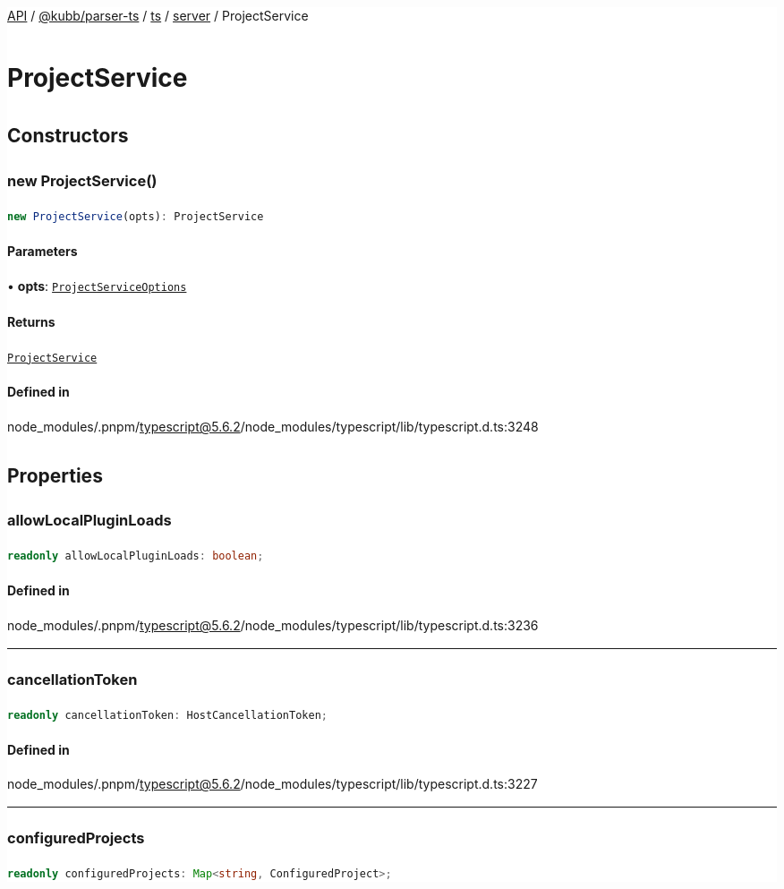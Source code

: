 [API](../../../../../../../packages.md) / [@kubb/parser-ts](../../../../../index.md) / [ts](../../../index.md) / [server](../index.md) / ProjectService

# ProjectService

## Constructors

### new ProjectService()

```ts
new ProjectService(opts): ProjectService
```

#### Parameters

• **opts**: [`ProjectServiceOptions`](../interfaces/ProjectServiceOptions.md)

#### Returns

[`ProjectService`](ProjectService.md)

#### Defined in

node\_modules/.pnpm/typescript@5.6.2/node\_modules/typescript/lib/typescript.d.ts:3248

## Properties

### allowLocalPluginLoads

```ts
readonly allowLocalPluginLoads: boolean;
```

#### Defined in

node\_modules/.pnpm/typescript@5.6.2/node\_modules/typescript/lib/typescript.d.ts:3236

***

### cancellationToken

```ts
readonly cancellationToken: HostCancellationToken;
```

#### Defined in

node\_modules/.pnpm/typescript@5.6.2/node\_modules/typescript/lib/typescript.d.ts:3227

***

### configuredProjects

```ts
readonly configuredProjects: Map<string, ConfiguredProject>;
```
